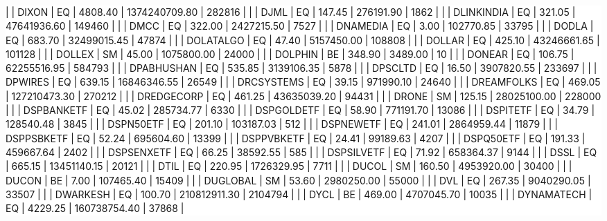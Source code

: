 |  | DIXON | EQ | 4808.40 | 1374240709.80 | 282816 |
|  | DJML | EQ | 147.45 | 276191.90 | 1862 |
|  | DLINKINDIA | EQ | 321.05 | 47641936.60 | 149460 |
|  | DMCC | EQ | 322.00 | 2427215.50 | 7527 |
|  | DNAMEDIA | EQ | 3.00 | 102770.85 | 33795 |
|  | DODLA | EQ | 683.70 | 32499015.45 | 47874 |
|  | DOLATALGO | EQ | 47.40 | 5157450.00 | 108808 |
|  | DOLLAR | EQ | 425.10 | 43246661.65 | 101128 |
|  | DOLLEX | SM | 45.00 | 1075800.00 | 24000 |
|  | DOLPHIN | BE | 348.90 | 3489.00 | 10 |
|  | DONEAR | EQ | 106.75 | 62255516.95 | 584793 |
|  | DPABHUSHAN | EQ | 535.85 | 3139106.35 | 5878 |
|  | DPSCLTD | EQ | 16.50 | 3907820.55 | 233697 |
|  | DPWIRES | EQ | 639.15 | 16846346.55 | 26549 |
|  | DRCSYSTEMS | EQ | 39.15 | 971990.10 | 24640 |
|  | DREAMFOLKS | EQ | 469.05 | 127210473.30 | 270212 |
|  | DREDGECORP | EQ | 461.25 | 43635039.20 | 94431 |
|  | DRONE | SM | 125.15 | 28025100.00 | 228000 |
|  | DSPBANKETF | EQ | 45.02 | 285734.77 | 6330 |
|  | DSPGOLDETF | EQ | 58.90 | 771191.70 | 13086 |
|  | DSPITETF | EQ | 34.79 | 128540.48 | 3845 |
|  | DSPN50ETF | EQ | 201.10 | 103187.03 | 512 |
|  | DSPNEWETF | EQ | 241.01 | 2864959.44 | 11879 |
|  | DSPPSBKETF | EQ | 52.24 | 695604.60 | 13399 |
|  | DSPPVBKETF | EQ | 24.41 | 99189.63 | 4207 |
|  | DSPQ50ETF | EQ | 191.33 | 459667.64 | 2402 |
|  | DSPSENXETF | EQ | 66.25 | 38592.55 | 585 |
|  | DSPSILVETF | EQ | 71.92 | 658364.37 | 9144 |
|  | DSSL | EQ | 665.15 | 13451140.15 | 20121 |
|  | DTIL | EQ | 220.95 | 1726329.95 | 7711 |
|  | DUCOL | SM | 160.50 | 4953920.00 | 30400 |
|  | DUCON | BE | 7.00 | 107465.40 | 15409 |
|  | DUGLOBAL | SM | 53.60 | 2980250.00 | 55000 |
|  | DVL | EQ | 267.35 | 9040290.05 | 33507 |
|  | DWARKESH | EQ | 100.70 | 210812911.30 | 2104794 |
|  | DYCL | BE | 469.00 | 4707045.70 | 10035 |
|  | DYNAMATECH | EQ | 4229.25 | 160738754.40 | 37868 |